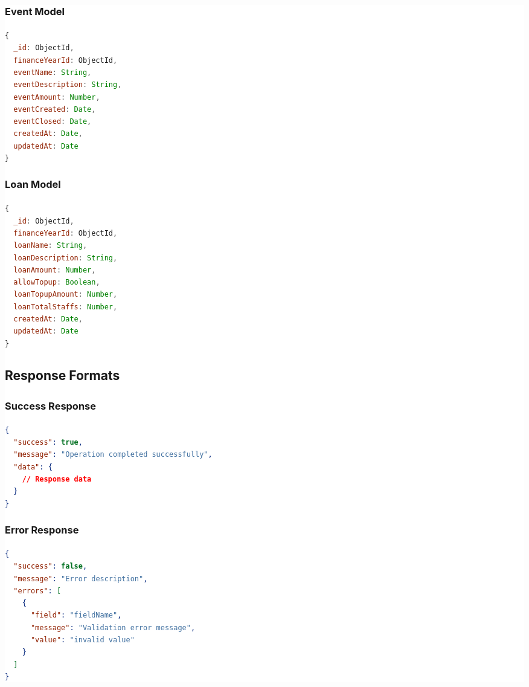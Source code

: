 
### Event Model
```javascript
{
  _id: ObjectId,
  financeYearId: ObjectId,
  eventName: String,
  eventDescription: String,
  eventAmount: Number,
  eventCreated: Date,
  eventClosed: Date,
  createdAt: Date,
  updatedAt: Date
}
```

### Loan Model
```javascript
{
  _id: ObjectId,
  financeYearId: ObjectId,
  loanName: String,
  loanDescription: String,
  loanAmount: Number,
  allowTopup: Boolean,
  loanTopupAmount: Number,
  loanTotalStaffs: Number,
  createdAt: Date,
  updatedAt: Date
}
```

## Response Formats

### Success Response
```json
{
  "success": true,
  "message": "Operation completed successfully",
  "data": {
    // Response data
  }
}
```

### Error Response
```json
{
  "success": false,
  "message": "Error description",
  "errors": [
    {
      "field": "fieldName",
      "message": "Validation error message",
      "value": "invalid value"
    }
  ]
}
```
